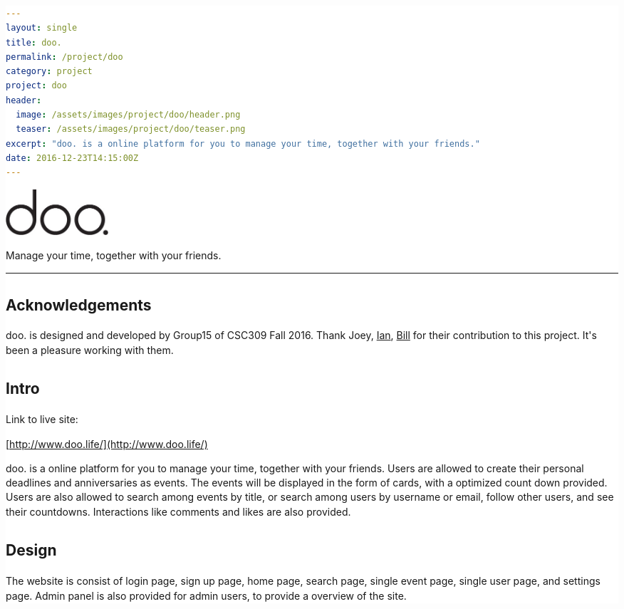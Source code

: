 ```yaml
---
layout: single
title: doo.
permalink: /project/doo
category: project
project: doo
header:
  image: /assets/images/project/doo/header.png
  teaser: /assets/images/project/doo/teaser.png
excerpt: "doo. is a online platform for you to manage your time, together with your friends."
date: 2016-12-23T14:15:00Z
---
```


<img src="/assets/images/project/doo/logo.jpg" width="144px">

Manage your time,
together with your friends.
<hr>

## Acknowledgements

doo. is designed and developed by Group15 of CSC309 Fall 2016. Thank Joey, [Ian](http://individual.utoronto.ca/zwx), [Bill](http://individual.utoronto.ca/yecao) for their contribution to this project. It's been a pleasure working with them.


## Intro

Link to live site:

[http://www.doo.life/](http://www.doo.life/)

doo. is a online platform for you to manage your time,
together with your friends. Users are allowed to create their personal deadlines and anniversaries as events. The events will be displayed in the form of cards, with a optimized count down provided. Users are also allowed to search among events by title, or search among users by username or email, follow other users, and see their countdowns. Interactions like comments and likes are also provided.

## Design

The website is consist of login page, sign up page, home page, search page, single event page, single user page, and settings page. Admin panel is also provided for admin users, to provide a overview of the site.
